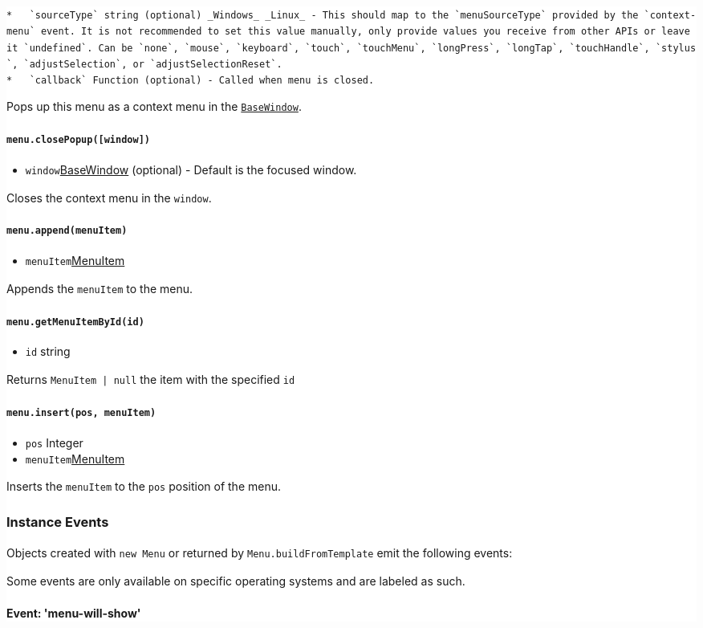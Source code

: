     *   `sourceType` string (optional) _Windows_ _Linux_ - This should map to the `menuSourceType` provided by the `context-menu` event. It is not recommended to set this value manually, only provide values you receive from other APIs or leave it `undefined`. Can be `none`, `mouse`, `keyboard`, `touch`, `touchMenu`, `longPress`, `longTap`, `touchHandle`, `stylus`, `adjustSelection`, or `adjustSelectionReset`.
    *   `callback` Function (optional) - Called when menu is closed.

Pops up this menu as a context menu in the [`BaseWindow`](https://www.electronjs.org/docs/latest/api/base-window).

#### `menu.closePopup([window])`[​](https://www.electronjs.org/docs/latest/api/menu#menuclosepopupwindow "Direct link to menuclosepopupwindow")

*   `window`[BaseWindow](https://www.electronjs.org/docs/latest/api/base-window) (optional) - Default is the focused window.

Closes the context menu in the `window`.

#### `menu.append(menuItem)`[​](https://www.electronjs.org/docs/latest/api/menu#menuappendmenuitem "Direct link to menuappendmenuitem")

*   `menuItem`[MenuItem](https://www.electronjs.org/docs/latest/api/menu-item)

Appends the `menuItem` to the menu.

#### `menu.getMenuItemById(id)`[​](https://www.electronjs.org/docs/latest/api/menu#menugetmenuitembyidid "Direct link to menugetmenuitembyidid")

*   `id` string

Returns `MenuItem | null` the item with the specified `id`

#### `menu.insert(pos, menuItem)`[​](https://www.electronjs.org/docs/latest/api/menu#menuinsertpos-menuitem "Direct link to menuinsertpos-menuitem")

*   `pos` Integer
*   `menuItem`[MenuItem](https://www.electronjs.org/docs/latest/api/menu-item)

Inserts the `menuItem` to the `pos` position of the menu.

### Instance Events[​](https://www.electronjs.org/docs/latest/api/menu#instance-events "Direct link to Instance Events")

Objects created with `new Menu` or returned by `Menu.buildFromTemplate` emit the following events:

Some events are only available on specific operating systems and are labeled as such.

#### Event: 'menu-will-show'[​](https://www.electronjs.org/docs/latest/api/menu#event-menu-will-show "Direct link to Event: 'menu-will-show'")
